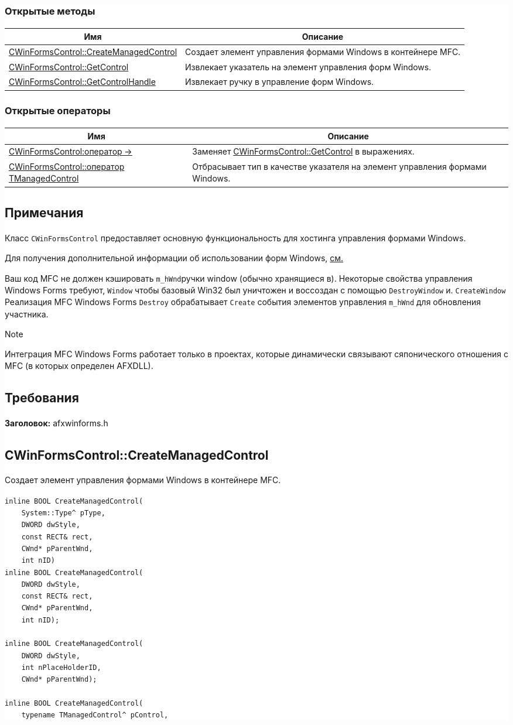 ### <a name="public-methods"></a>Открытые методы

|Имя|Описание|
|----------|-----------------|
|[CWinFormsControl::CreateManagedControl](#createmanagedcontrol)|Создает элемент управления формами Windows в контейнере MFC.|
|[CWinFormsControl::GetControl](#getcontrol)|Извлекает указатель на элемент управления форм Windows.|
|[CWinFormsControl::GetControlHandle](#getcontrolhandle)|Извлекает ручку в управление форм Windows.|

### <a name="public-operators"></a>Открытые операторы

|Имя|Описание|
|----------|-----------------|
|[CWinFormsControl:оператор -&gt;](#operator_-_gt)|Заменяет [CWinFormsControl::GetControl](#getcontrol) в выражениях.|
|[CWinFormsControl::оператор TManagedControl](#operator_tmanagedcontrol)|Отбрасывает тип в качестве указателя на элемент управления формами Windows.|

## <a name="remarks"></a>Примечания

Класс `CWinFormsControl` предоставляет основную функциональность для хостинга управления формами Windows.

Для получения дополнительной информации об использовании форм Windows, [см.](../../dotnet/using-a-windows-form-user-control-in-mfc.md)

Ваш код MFC не должен кэшировать `m_hWnd`ручки window (обычно хранящиеся в). Некоторые свойства управления Windows Forms требуют, `Window` чтобы базовый Win32 был уничтожен и воссоздан с помощью `DestroyWindow` и. `CreateWindow` Реализация MFC Windows Forms `Destroy` обрабатывает `Create` события элементов управления `m_hWnd` для обновления участника.

> [!NOTE]
> Интеграция MFC Windows Forms работает только в проектах, которые динамически связывают сяпонического отношения с MFC (в которых определен AFXDLL).

## <a name="requirements"></a>Требования

**Заголовок:** afxwinforms.h

## <a name="cwinformscontrolcreatemanagedcontrol"></a><a name="createmanagedcontrol"></a>CWinFormsControl::CreateManagedControl

Создает элемент управления формами Windows в контейнере MFC.

```
inline BOOL CreateManagedControl(
    System::Type^ pType,
    DWORD dwStyle,
    const RECT& rect,
    CWnd* pParentWnd,
    int nID)
inline BOOL CreateManagedControl(
    DWORD dwStyle,
    const RECT& rect,
    CWnd* pParentWnd,
    int nID);

inline BOOL CreateManagedControl(
    DWORD dwStyle,
    int nPlaceHolderID,
    CWnd* pParentWnd);

inline BOOL CreateManagedControl(
    typename TManagedControl^ pControl,
```